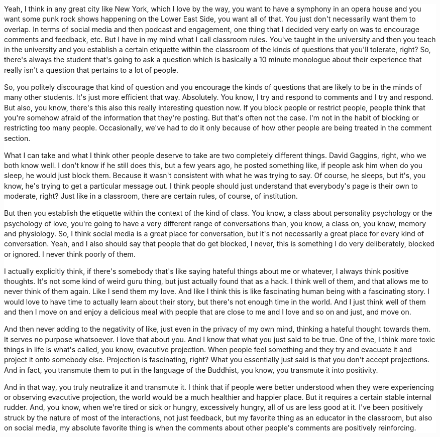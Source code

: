Yeah, I think in any great city like New York, which I love by the way, you want to have a symphony in an opera house and you want some punk rock shows happening on the Lower East Side, you want all of that. You just don't necessarily want them to overlap. In terms of social media and then podcast and engagement, one thing that I decided very early on was to encourage comments and feedback, etc. But I have in my mind what I call classroom rules. You've taught in the university and then you teach in the university and you establish a certain etiquette within the classroom of the kinds of questions that you'll tolerate, right? So, there's always the student that's going to ask a question which is basically a 10 minute monologue about their experience that really isn't a question that pertains to a lot of people.

So, you politely discourage that kind of question and you encourage the kinds of questions that are likely to be in the minds of many other students. It's just more efficient that way. Absolutely. You know, I try and respond to comments and I try and respond. But also, you know, there's this also this really interesting question now. If you block people or restrict people, people think that you're somehow afraid of the information that they're posting. But that's often not the case. I'm not in the habit of blocking or restricting too many people. Occasionally, we've had to do it only because of how other people are being treated in the comment section.

What I can take and what I think other people deserve to take are two completely different things. David Gaggins, right, who we both know well. I don't know if he still does this, but a few years ago, he posted something like, if people ask him when do you sleep, he would just block them. Because it wasn't consistent with what he was trying to say. Of course, he sleeps, but it's, you know, he's trying to get a particular message out. I think people should just understand that everybody's page is their own to moderate, right? Just like in a classroom, there are certain rules, of course, of institution.

But then you establish the etiquette within the context of the kind of class. You know, a class about personality psychology or the psychology of love, you're going to have a very different range of conversations than, you know, a class on, you know, memory and physiology. So, I think social media is a great place for conversation, but it's not necessarily a great place for every kind of conversation. Yeah, and I also should say that people that do get blocked, I never, this is something I do very deliberately, blocked or ignored. I never think poorly of them.

I actually explicitly think, if there's somebody that's like saying hateful things about me or whatever, I always think positive thoughts. It's not some kind of weird guru thing, but just actually found that as a hack. I think well of them, and that allows me to never think of them again. Like I send them my love. And like I think this is like fascinating human being with a fascinating story. I would love to have time to actually learn about their story, but there's not enough time in the world. And I just think well of them and then I move on and enjoy a delicious meal with people that are close to me and I love and so on and just, and move on.

And then never adding to the negativity of like, just even in the privacy of my own mind, thinking a hateful thought towards them. It serves no purpose whatsoever. I love that about you. And I know that what you just said to be true. One of the, I think more toxic things in life is what's called, you know, evacutive projection. When people feel something and they try and evacuate it and project it onto somebody else. Projection is fascinating, right? What you essentially just said is that you don't accept projections. And in fact, you transmute them to put in the language of the Buddhist, you know, you transmute it into positivity.

And in that way, you truly neutralize it and transmute it. I think that if people were better understood when they were experiencing or observing evacutive projection, the world would be a much healthier and happier place. But it requires a certain stable internal rudder. And, you know, when we're tired or sick or hungry, excessively hungry, all of us are less good at it. I've been positively struck by the nature of most of the interactions, not just feedback, but my favorite thing as an educator in the classroom, but also on social media, my absolute favorite thing is when the comments about other people's comments are positively reinforcing.
